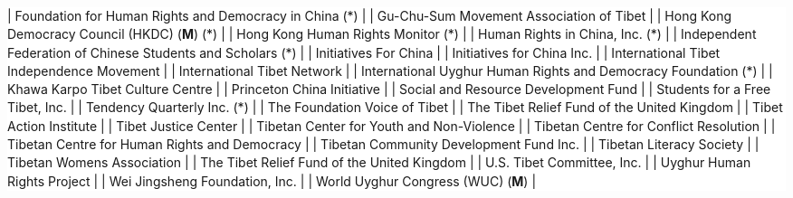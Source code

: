 | Foundation for Human Rights and Democracy in China (\*)         |
| Gu-Chu-Sum Movement Association of Tibet                        |
| Hong Kong Democracy Council (HKDC) (**M**) (\*)                 |
| Hong Kong Human Rights Monitor (\*)                             |
| Human Rights in China, Inc. (\*)                                |
| Independent Federation of Chinese Students and Scholars (\*)    |
| Initiatives For China                                           |
| Initiatives for China Inc.                                      |
| International Tibet Independence Movement                       |
| International Tibet Network                                     |
| International Uyghur Human Rights and Democracy Foundation (\*) |
| Khawa Karpo Tibet Culture Centre                                |
| Princeton China Initiative                                      |
| Social and Resource Development Fund                            |
| Students for a Free Tibet, Inc.                                 |
| Tendency Quarterly Inc. (\*)                                    |
| The Foundation Voice of Tibet                                   |
| The Tibet Relief Fund of the United Kingdom                     |
| Tibet Action Institute                                          |
| Tibet Justice Center                                            |
| Tibetan Center for Youth and Non-Violence                       |
| Tibetan Centre for Conflict Resolution                          |
| Tibetan Centre for Human Rights and Democracy                   |
| Tibetan Community Development Fund Inc.                         |
| Tibetan Literacy Society                                        |
| Tibetan Womens Association                                      |
| The Tibet Relief Fund of the United Kingdom                     |
| U.S. Tibet Committee, Inc.                                      |
| Uyghur Human Rights Project                                     |
| Wei Jingsheng Foundation, Inc.                                  |
| World Uyghur Congress (WUC) (**M**)                             |
